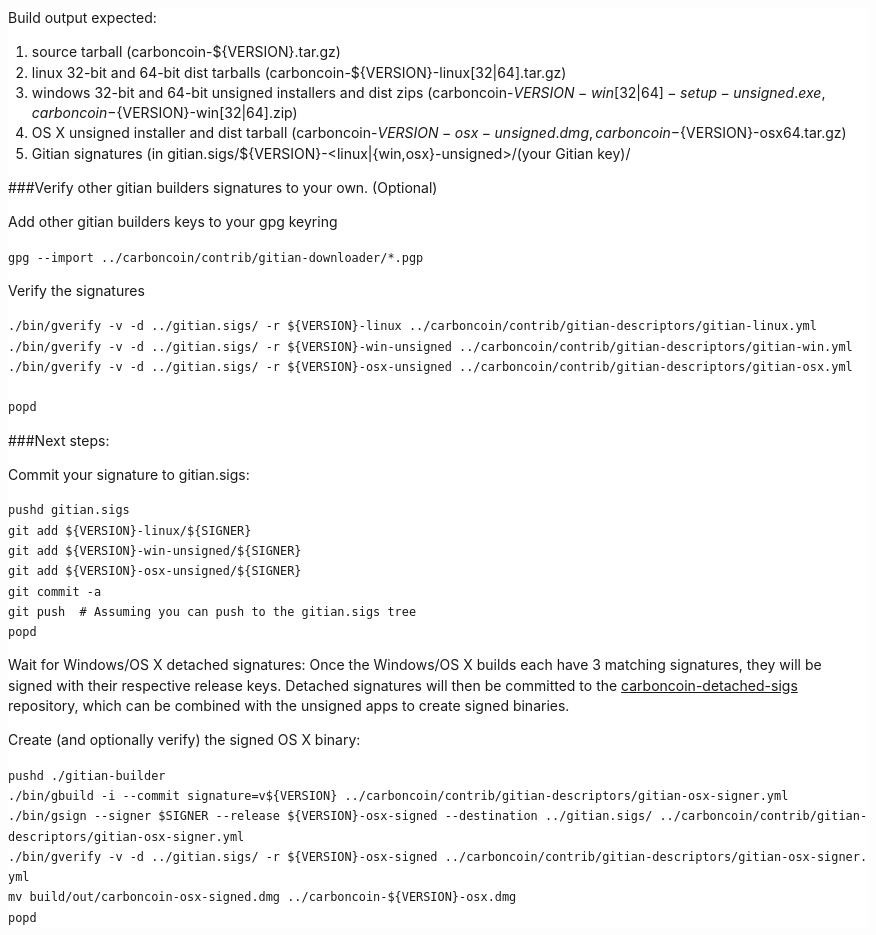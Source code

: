   Build output expected:

  1. source tarball (carboncoin-${VERSION}.tar.gz)
  2. linux 32-bit and 64-bit dist tarballs (carboncoin-${VERSION}-linux[32|64].tar.gz)
  3. windows 32-bit and 64-bit unsigned installers and dist zips (carboncoin-${VERSION}-win[32|64]-setup-unsigned.exe, carboncoin-${VERSION}-win[32|64].zip)
  4. OS X unsigned installer and dist tarball (carboncoin-${VERSION}-osx-unsigned.dmg, carboncoin-${VERSION}-osx64.tar.gz)
  5. Gitian signatures (in gitian.sigs/${VERSION}-<linux|{win,osx}-unsigned>/(your Gitian key)/

###Verify other gitian builders signatures to your own. (Optional)

  Add other gitian builders keys to your gpg keyring

	gpg --import ../carboncoin/contrib/gitian-downloader/*.pgp

  Verify the signatures

	./bin/gverify -v -d ../gitian.sigs/ -r ${VERSION}-linux ../carboncoin/contrib/gitian-descriptors/gitian-linux.yml
	./bin/gverify -v -d ../gitian.sigs/ -r ${VERSION}-win-unsigned ../carboncoin/contrib/gitian-descriptors/gitian-win.yml
	./bin/gverify -v -d ../gitian.sigs/ -r ${VERSION}-osx-unsigned ../carboncoin/contrib/gitian-descriptors/gitian-osx.yml

	popd

###Next steps:

Commit your signature to gitian.sigs:

	pushd gitian.sigs
	git add ${VERSION}-linux/${SIGNER}
	git add ${VERSION}-win-unsigned/${SIGNER}
	git add ${VERSION}-osx-unsigned/${SIGNER}
	git commit -a
	git push  # Assuming you can push to the gitian.sigs tree
	popd

  Wait for Windows/OS X detached signatures:
	Once the Windows/OS X builds each have 3 matching signatures, they will be signed with their respective release keys.
	Detached signatures will then be committed to the [carboncoin-detached-sigs](https://github.com/carboncoin/carboncoin-detached-sigs) repository, which can be combined with the unsigned apps to create signed binaries.

  Create (and optionally verify) the signed OS X binary:

	pushd ./gitian-builder
	./bin/gbuild -i --commit signature=v${VERSION} ../carboncoin/contrib/gitian-descriptors/gitian-osx-signer.yml
	./bin/gsign --signer $SIGNER --release ${VERSION}-osx-signed --destination ../gitian.sigs/ ../carboncoin/contrib/gitian-descriptors/gitian-osx-signer.yml
	./bin/gverify -v -d ../gitian.sigs/ -r ${VERSION}-osx-signed ../carboncoin/contrib/gitian-descriptors/gitian-osx-signer.yml
	mv build/out/carboncoin-osx-signed.dmg ../carboncoin-${VERSION}-osx.dmg
	popd
